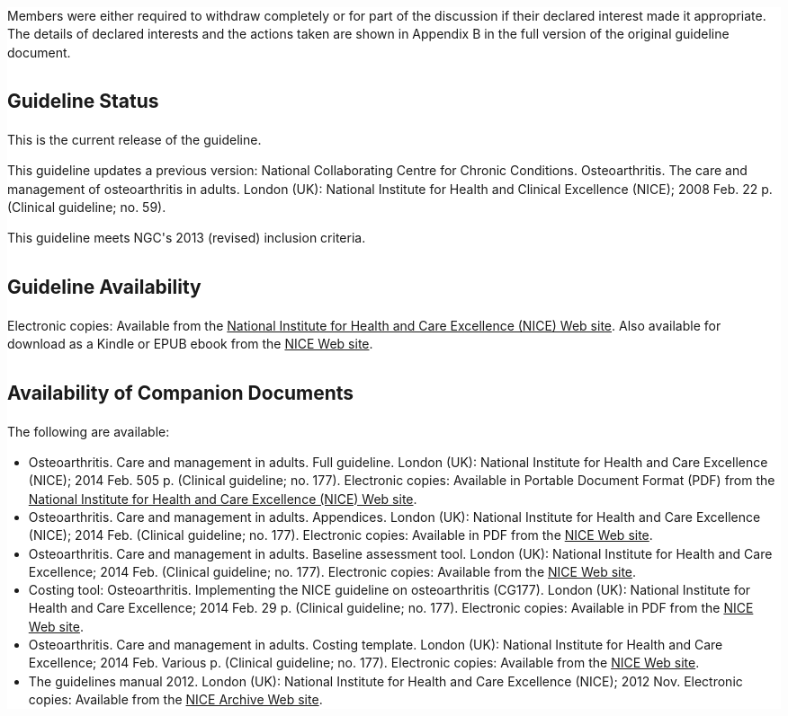 Members were either required to withdraw completely or for part of the discussion if their declared interest made it appropriate. The details of declared interests and the actions taken are shown in Appendix B in the full version of the original guideline document.

## Guideline Status



This is the current release of the guideline.

This guideline updates a previous version: National Collaborating Centre for Chronic Conditions. Osteoarthritis. The care and management of osteoarthritis in adults. London (UK): National Institute for Health and Clinical Excellence (NICE); 2008 Feb. 22 p. (Clinical guideline; no. 59).

This guideline meets NGC's 2013 (revised) inclusion criteria.

## Guideline Availability



Electronic copies: Available from the [National Institute for Health and Care Excellence (NICE) Web site](http://guidance.nice.org.uk/CG177 "NICE Web site"). Also available for download as a Kindle or EPUB ebook from the [NICE Web site](http://publications.nice.org.uk/osteoarthritis-cg177 "NICE Web site").

## Availability of Companion Documents



The following are available:

  * Osteoarthritis. Care and management in adults. Full guideline. London (UK): National Institute for Health and Care Excellence (NICE); 2014 Feb. 505 p. (Clinical guideline; no. 177). Electronic copies: Available in Portable Document Format (PDF) from the [National Institute for Health and Care Excellence (NICE) Web site](https://www.nice.org.uk/guidance/cg177/evidence/full-guideline-191761309 "NICE Web site"). 
  * Osteoarthritis. Care and management in adults. Appendices. London (UK): National Institute for Health and Care Excellence (NICE); 2014 Feb. (Clinical guideline; no. 177). Electronic copies: Available in PDF from the [NICE Web site](https://www.nice.org.uk/guidance/cg177/evidence/appendices-191761310 "NICE Web site"). 
  * Osteoarthritis. Care and management in adults. Baseline assessment tool. London (UK): National Institute for Health and Care Excellence; 2014 Feb. (Clinical guideline; no. 177). Electronic copies: Available from the [NICE Web site](https://www.nice.org.uk/guidance/cg177/resources "NICE Web site"). 
  * Costing tool: Osteoarthritis. Implementing the NICE guideline on osteoarthritis (CG177). London (UK): National Institute for Health and Care Excellence; 2014 Feb. 29 p. (Clinical guideline; no. 177). Electronic copies: Available in PDF from the [NICE Web site](https://www.nice.org.uk/guidance/cg177/resources "NICE Web site"). 
  * Osteoarthritis. Care and management in adults. Costing template. London (UK): National Institute for Health and Care Excellence; 2014 Feb. Various p. (Clinical guideline; no. 177). Electronic copies: Available from the [NICE Web site](https://www.nice.org.uk/guidance/cg177/resources "NICE Web site"). 
  * The guidelines manual 2012. London (UK): National Institute for Health and Care Excellence (NICE); 2012 Nov. Electronic copies: Available from the [NICE Archive Web site](http://www.webarchive.org.uk/wayback/archive/20140616145005/http://publications.nice.org.uk/the-guidelines-manual-pmg6 "NICE Archive Web site"). 
